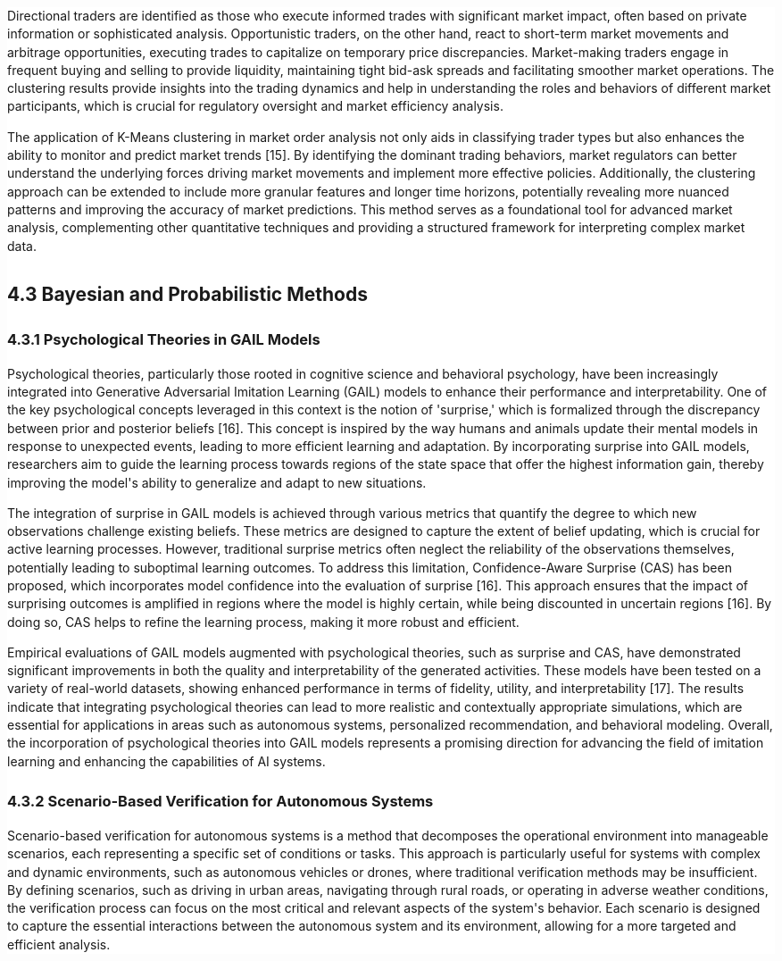 Directional traders are identified as those who execute informed trades with significant market impact, often based on private information or sophisticated analysis. Opportunistic traders, on the other hand, react to short-term market movements and arbitrage opportunities, executing trades to capitalize on temporary price discrepancies. Market-making traders engage in frequent buying and selling to provide liquidity, maintaining tight bid-ask spreads and facilitating smoother market operations. The clustering results provide insights into the trading dynamics and help in understanding the roles and behaviors of different market participants, which is crucial for regulatory oversight and market efficiency analysis.

The application of K-Means clustering in market order analysis not only aids in classifying trader types but also enhances the ability to monitor and predict market trends [15]. By identifying the dominant trading behaviors, market regulators can better understand the underlying forces driving market movements and implement more effective policies. Additionally, the clustering approach can be extended to include more granular features and longer time horizons, potentially revealing more nuanced patterns and improving the accuracy of market predictions. This method serves as a foundational tool for advanced market analysis, complementing other quantitative techniques and providing a structured framework for interpreting complex market data.

## 4.3 Bayesian and Probabilistic Methods

### 4.3.1 Psychological Theories in GAIL Models
Psychological theories, particularly those rooted in cognitive science and behavioral psychology, have been increasingly integrated into Generative Adversarial Imitation Learning (GAIL) models to enhance their performance and interpretability. One of the key psychological concepts leveraged in this context is the notion of 'surprise,' which is formalized through the discrepancy between prior and posterior beliefs [16]. This concept is inspired by the way humans and animals update their mental models in response to unexpected events, leading to more efficient learning and adaptation. By incorporating surprise into GAIL models, researchers aim to guide the learning process towards regions of the state space that offer the highest information gain, thereby improving the model's ability to generalize and adapt to new situations.

The integration of surprise in GAIL models is achieved through various metrics that quantify the degree to which new observations challenge existing beliefs. These metrics are designed to capture the extent of belief updating, which is crucial for active learning processes. However, traditional surprise metrics often neglect the reliability of the observations themselves, potentially leading to suboptimal learning outcomes. To address this limitation, Confidence-Aware Surprise (CAS) has been proposed, which incorporates model confidence into the evaluation of surprise [16]. This approach ensures that the impact of surprising outcomes is amplified in regions where the model is highly certain, while being discounted in uncertain regions [16]. By doing so, CAS helps to refine the learning process, making it more robust and efficient.

Empirical evaluations of GAIL models augmented with psychological theories, such as surprise and CAS, have demonstrated significant improvements in both the quality and interpretability of the generated activities. These models have been tested on a variety of real-world datasets, showing enhanced performance in terms of fidelity, utility, and interpretability [17]. The results indicate that integrating psychological theories can lead to more realistic and contextually appropriate simulations, which are essential for applications in areas such as autonomous systems, personalized recommendation, and behavioral modeling. Overall, the incorporation of psychological theories into GAIL models represents a promising direction for advancing the field of imitation learning and enhancing the capabilities of AI systems.

### 4.3.2 Scenario-Based Verification for Autonomous Systems
Scenario-based verification for autonomous systems is a method that decomposes the operational environment into manageable scenarios, each representing a specific set of conditions or tasks. This approach is particularly useful for systems with complex and dynamic environments, such as autonomous vehicles or drones, where traditional verification methods may be insufficient. By defining scenarios, such as driving in urban areas, navigating through rural roads, or operating in adverse weather conditions, the verification process can focus on the most critical and relevant aspects of the system's behavior. Each scenario is designed to capture the essential interactions between the autonomous system and its environment, allowing for a more targeted and efficient analysis.
